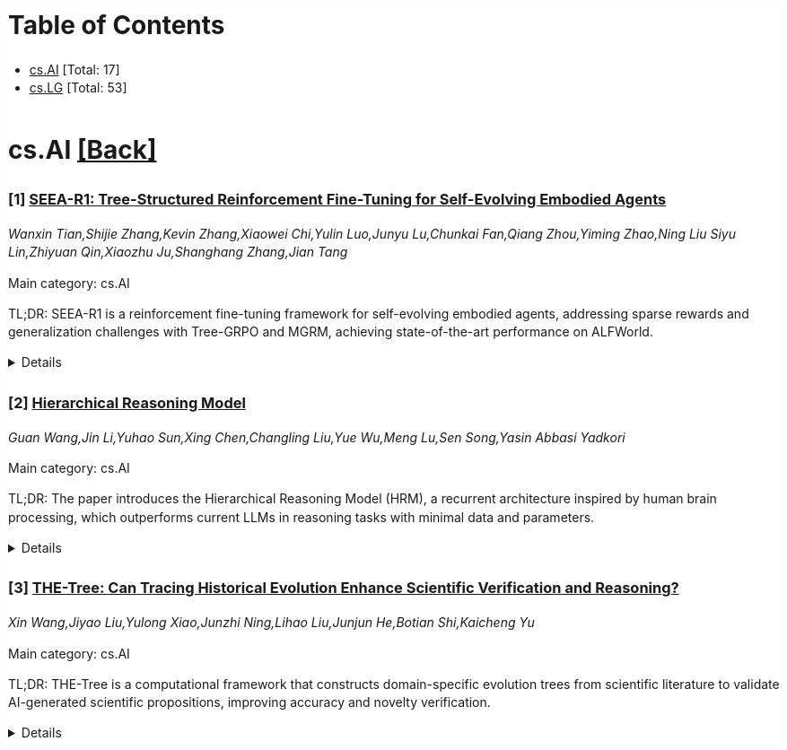 <div id=toc></div>

# Table of Contents

- [cs.AI](#cs.AI) [Total: 17]
- [cs.LG](#cs.LG) [Total: 53]


<div id='cs.AI'></div>

# cs.AI [[Back]](#toc)

### [1] [SEEA-R1: Tree-Structured Reinforcement Fine-Tuning for Self-Evolving Embodied Agents](https://arxiv.org/abs/2506.21669)
*Wanxin Tian,Shijie Zhang,Kevin Zhang,Xiaowei Chi,Yulin Luo,Junyu Lu,Chunkai Fan,Qiang Zhou,Yiming Zhao,Ning Liu Siyu Lin,Zhiyuan Qin,Xiaozhu Ju,Shanghang Zhang,Jian Tang*

Main category: cs.AI

TL;DR: SEEA-R1 is a reinforcement fine-tuning framework for self-evolving embodied agents, addressing sparse rewards and generalization challenges with Tree-GRPO and MGRM, achieving state-of-the-art performance on ALFWorld.


<details><summary>Details</summary></details>


### [2] [Hierarchical Reasoning Model](https://arxiv.org/abs/2506.21734)
*Guan Wang,Jin Li,Yuhao Sun,Xing Chen,Changling Liu,Yue Wu,Meng Lu,Sen Song,Yasin Abbasi Yadkori*

Main category: cs.AI

TL;DR: The paper introduces the Hierarchical Reasoning Model (HRM), a recurrent architecture inspired by human brain processing, which outperforms current LLMs in reasoning tasks with minimal data and parameters.


<details><summary>Details</summary></details>


### [3] [THE-Tree: Can Tracing Historical Evolution Enhance Scientific Verification and Reasoning?](https://arxiv.org/abs/2506.21763)
*Xin Wang,Jiyao Liu,Yulong Xiao,Junzhi Ning,Lihao Liu,Junjun He,Botian Shi,Kaicheng Yu*

Main category: cs.AI

TL;DR: THE-Tree is a computational framework that constructs domain-specific evolution trees from scientific literature to validate AI-generated scientific propositions, improving accuracy and novelty verification.


<details><summary>Details</summary></details>
